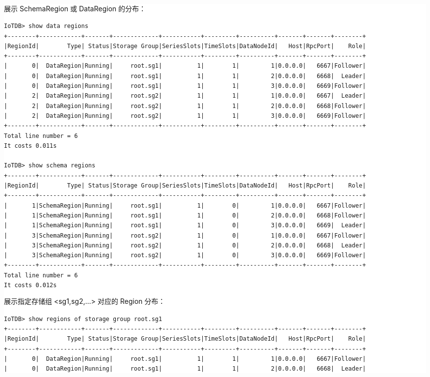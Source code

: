 展示 SchemaRegion 或 DataRegion 的分布：
```
IoTDB> show data regions
+--------+------------+-------+-------------+-----------+---------+----------+-------+-------+--------+
|RegionId|        Type| Status|Storage Group|SeriesSlots|TimeSlots|DataNodeId|   Host|RpcPort|    Role|
+--------+------------+-------+-------------+-----------+---------+----------+-------+-------+--------+
|       0|  DataRegion|Running|     root.sg1|          1|        1|         1|0.0.0.0|   6667|Follower|
|       0|  DataRegion|Running|     root.sg1|          1|        1|         2|0.0.0.0|   6668|  Leader|
|       0|  DataRegion|Running|     root.sg1|          1|        1|         3|0.0.0.0|   6669|Follower|
|       2|  DataRegion|Running|     root.sg2|          1|        1|         1|0.0.0.0|   6667|  Leader|
|       2|  DataRegion|Running|     root.sg2|          1|        1|         2|0.0.0.0|   6668|Follower|
|       2|  DataRegion|Running|     root.sg2|          1|        1|         3|0.0.0.0|   6669|Follower|
+--------+------------+-------+-------------+-----------+---------+----------+-------+-------+--------+
Total line number = 6
It costs 0.011s

IoTDB> show schema regions
+--------+------------+-------+-------------+-----------+---------+----------+-------+-------+--------+
|RegionId|        Type| Status|Storage Group|SeriesSlots|TimeSlots|DataNodeId|   Host|RpcPort|    Role|
+--------+------------+-------+-------------+-----------+---------+----------+-------+-------+--------+
|       1|SchemaRegion|Running|     root.sg1|          1|        0|         1|0.0.0.0|   6667|Follower|
|       1|SchemaRegion|Running|     root.sg1|          1|        0|         2|0.0.0.0|   6668|Follower|
|       1|SchemaRegion|Running|     root.sg1|          1|        0|         3|0.0.0.0|   6669|  Leader|
|       3|SchemaRegion|Running|     root.sg2|          1|        0|         1|0.0.0.0|   6667|Follower|
|       3|SchemaRegion|Running|     root.sg2|          1|        0|         2|0.0.0.0|   6668|  Leader|
|       3|SchemaRegion|Running|     root.sg2|          1|        0|         3|0.0.0.0|   6669|Follower|
+--------+------------+-------+-------------+-----------+---------+----------+-------+-------+--------+
Total line number = 6
It costs 0.012s
```

展示指定存储组 <sg1,sg2,...> 对应的 Region 分布：
```
IoTDB> show regions of storage group root.sg1
+--------+------------+-------+-------------+-----------+---------+----------+-------+-------+--------+
|RegionId|        Type| Status|Storage Group|SeriesSlots|TimeSlots|DataNodeId|   Host|RpcPort|    Role|
+--------+------------+-------+-------------+-----------+---------+----------+-------+-------+--------+
|       0|  DataRegion|Running|     root.sg1|          1|        1|         1|0.0.0.0|   6667|Follower|
|       0|  DataRegion|Running|     root.sg1|          1|        1|         2|0.0.0.0|   6668|  Leader|
```